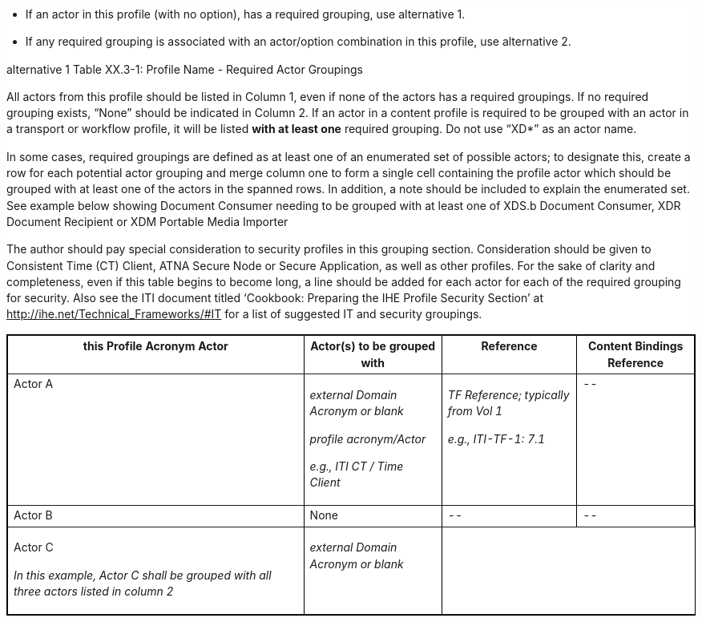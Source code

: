 -   If an actor in this profile (with no option), has a required
    grouping, use alternative 1.

-   If any required grouping is associated with an actor/option
    combination in this profile, use alternative 2.

alternative 1 Table XX.3-1: Profile Name - Required Actor
Groupings

All actors from this profile should be listed in Column 1, even if
none of the actors has a required groupings. If no required grouping
exists, “None” should be indicated in Column 2. If an actor in a content
profile is required to be grouped with an actor in a transport or
workflow profile, it will be listed **with at least one** required
grouping. Do not use “XD\*” as an actor name.

In some cases, required groupings are defined as at least one of an
enumerated set of possible actors; to designate this, create a row for
each potential actor grouping and merge column one to form a single cell
containing the profile actor which should be grouped with at least one
of the actors in the spanned rows. In addition, a note should be
included to explain the enumerated set. See example below showing
Document Consumer needing to be grouped with at least one of XDS.b
Document Consumer, XDR Document Recipient or XDM Portable Media
Importer

The author should pay special consideration to security profiles in
this grouping section. Consideration should be given to Consistent Time
(CT) Client, ATNA Secure Node or Secure Application, as well as other
profiles. For the sake of clarity and completeness, even if this table
begins to become long, a line should be added for each actor for each of
the required grouping for security. Also see the ITI document titled
‘Cookbook: Preparing the IHE Profile Security Section’ at
<http://ihe.net/Technical_Frameworks/#IT> for a list of suggested IT and
security groupings.

<table border="1" borderspacing="0" style='border: 1px solid black; border-collapse: collapse'>
<thead>
<tr class="header">
<th>this Profile Acronym Actor</th>
<th>Actor(s) to be grouped with</th>
<th>Reference</th>
<th>Content Bindings Reference</th>
</tr>
</thead>
<tbody>
<tr class="odd">
<td>Actor A</td>
<td><p><em>external Domain Acronym or blank</em></p>
<p><em>profile acronym/Actor</em></p>
<p><em>e.g., ITI CT / Time Client</em></p></td>
<td><p><em>TF Reference; typically from Vol 1</em></p>
<p><em>e.g., ITI-TF-1: 7.1</em></p></td>
<td>--</td>
</tr>
<tr class="even">
<td>Actor B</td>
<td>None</td>
<td>--</td>
<td>--</td>
</tr>
<tr class="odd">
<td><p>Actor C</p>
<p><em>In this example, Actor C shall be grouped with all three actors listed in column 2</em></p></td>
<td><p><em>external Domain Acronym or blank</em></p>